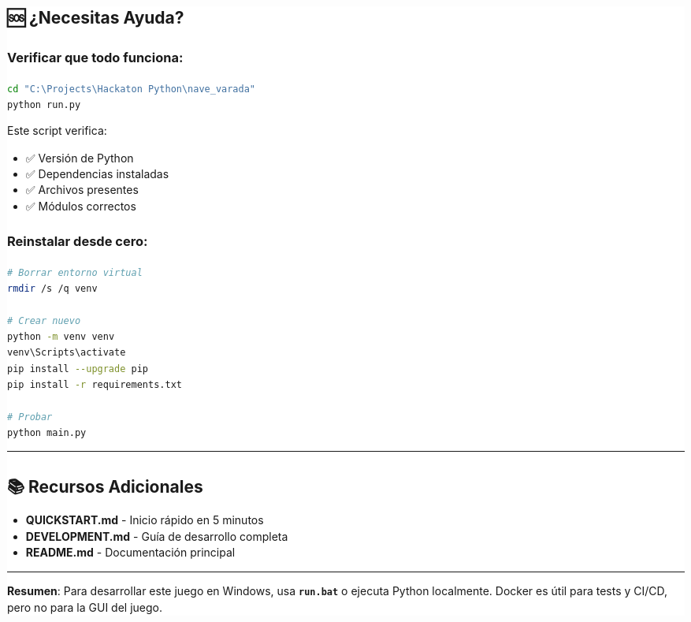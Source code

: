 
## 🆘 ¿Necesitas Ayuda?

### Verificar que todo funciona:

```bash
cd "C:\Projects\Hackaton Python\nave_varada"
python run.py
```

Este script verifica:
- ✅ Versión de Python
- ✅ Dependencias instaladas
- ✅ Archivos presentes
- ✅ Módulos correctos

### Reinstalar desde cero:

```bash
# Borrar entorno virtual
rmdir /s /q venv

# Crear nuevo
python -m venv venv
venv\Scripts\activate
pip install --upgrade pip
pip install -r requirements.txt

# Probar
python main.py
```

---

## 📚 Recursos Adicionales

- **QUICKSTART.md** - Inicio rápido en 5 minutos
- **DEVELOPMENT.md** - Guía de desarrollo completa
- **README.md** - Documentación principal

---

**Resumen**: Para desarrollar este juego en Windows, usa **`run.bat`** o ejecuta Python localmente. Docker es útil para tests y CI/CD, pero no para la GUI del juego.

